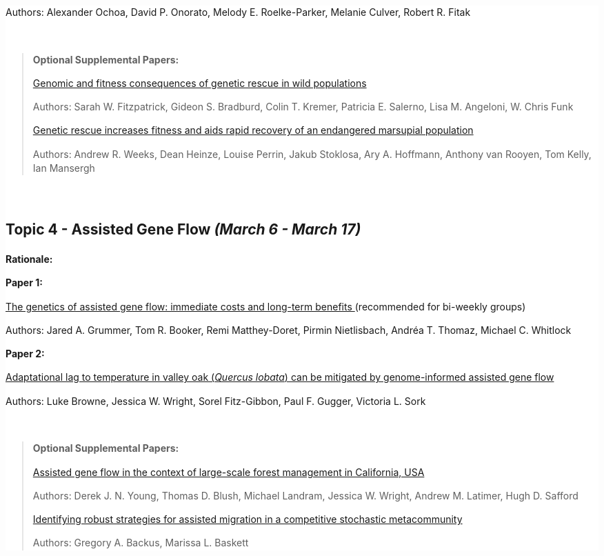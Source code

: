 Authors: Alexander Ochoa, David P. Onorato, Melody E. Roelke-Parker, Melanie Culver, Robert R. Fitak

<br>

> **Optional Supplemental Papers:**
>
> [Genomic and fitness consequences of genetic rescue in wild populations](https://www.sciencedirect.com/science/article/pii/S0960982219315325)
> 
> Authors: Sarah W. Fitzpatrick, Gideon S. Bradburd, Colin T. Kremer, Patricia E. Salerno, Lisa M. Angeloni, W. Chris Funk
> 
> [Genetic rescue increases fitness and aids rapid recovery of an endangered marsupial population](https://www.nature.com/articles/s41467-017-01182-3)
> 
> Authors: Andrew R. Weeks, Dean Heinze, Louise Perrin, Jakub Stoklosa, Ary A. Hoffmann, Anthony van Rooyen, Tom Kelly, Ian Mansergh 

<br>

## Topic 4 - Assisted Gene Flow *(March 6 - March 17)*

**Rationale:**



**Paper 1:**

[The genetics of assisted gene flow: immediate costs and long-term benefits ](https://www.biorxiv.org/content/10.1101/2021.04.20.440707v1.full)  (recommended for bi-weekly groups)

Authors: Jared A. Grummer, Tom R. Booker, Remi Matthey-Doret, Pirmin Nietlisbach, Andréa T. Thomaz, Michael C. Whitlock

**Paper 2:** 

[Adaptational lag to temperature in valley oak (*Quercus lobata*) can be mitigated by genome-informed assisted gene flow](https://www.pnas.org/doi/full/10.1073/pnas.1908771116)

Authors: Luke Browne, Jessica W. Wright, Sorel Fitz-Gibbon, Paul F. Gugger,  Victoria L. Sork

<br>

> **Optional Supplemental Papers:**
>
> [Assisted gene flow in the context of large-scale forest management in California, USA](https://esajournals.onlinelibrary.wiley.com/doi/full/10.1002/ecs2.3001)
> 
> Authors: Derek J. N. Young, Thomas D. Blush, Michael Landram, Jessica W. Wright, Andrew M. Latimer, Hugh D. Safford
> 
> [Identifying robust strategies for assisted migration in a competitive stochastic metacommunity](https://conbio.onlinelibrary.wiley.com/doi/full/10.1111/cobi.13736)
> 
> Authors: Gregory A. Backus, Marissa L. Baskett
